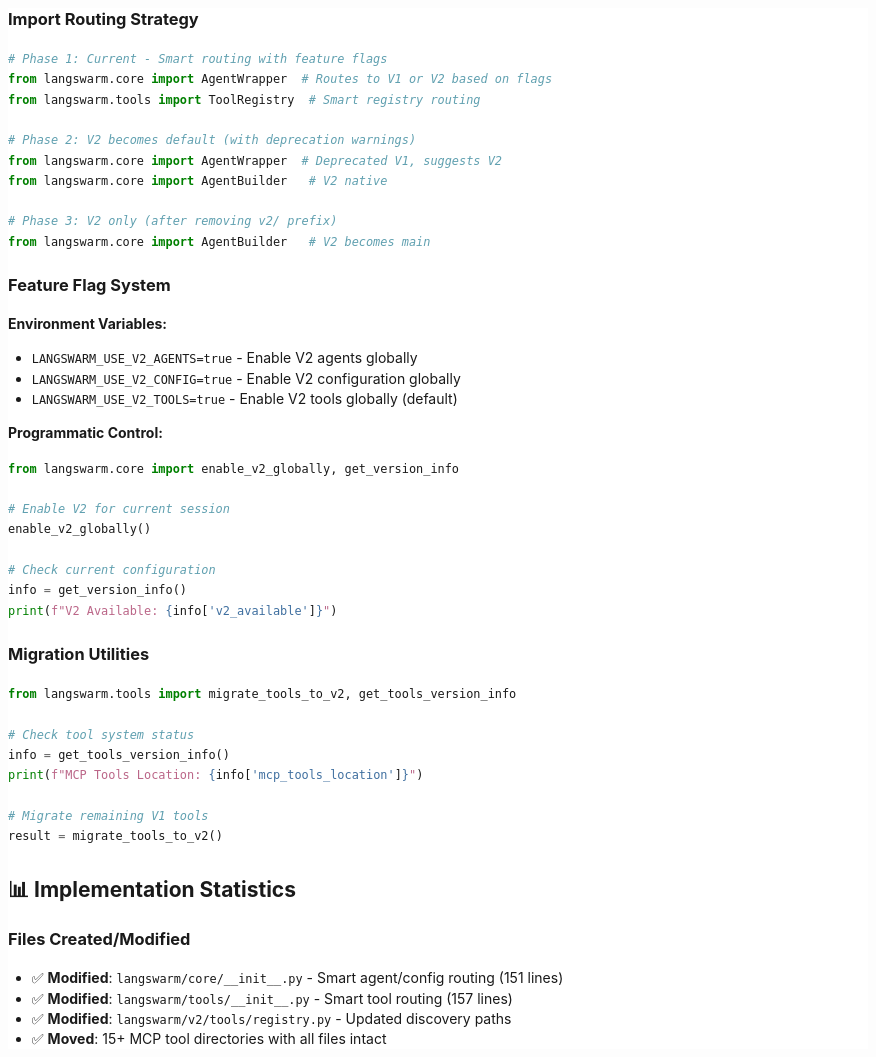 ### **Import Routing Strategy**

```python
# Phase 1: Current - Smart routing with feature flags
from langswarm.core import AgentWrapper  # Routes to V1 or V2 based on flags
from langswarm.tools import ToolRegistry  # Smart registry routing

# Phase 2: V2 becomes default (with deprecation warnings)
from langswarm.core import AgentWrapper  # Deprecated V1, suggests V2
from langswarm.core import AgentBuilder   # V2 native

# Phase 3: V2 only (after removing v2/ prefix)
from langswarm.core import AgentBuilder   # V2 becomes main
```

### **Feature Flag System**

**Environment Variables:**
- `LANGSWARM_USE_V2_AGENTS=true` - Enable V2 agents globally
- `LANGSWARM_USE_V2_CONFIG=true` - Enable V2 configuration globally
- `LANGSWARM_USE_V2_TOOLS=true` - Enable V2 tools globally (default)

**Programmatic Control:**
```python
from langswarm.core import enable_v2_globally, get_version_info

# Enable V2 for current session
enable_v2_globally()

# Check current configuration
info = get_version_info()
print(f"V2 Available: {info['v2_available']}")
```

### **Migration Utilities**

```python
from langswarm.tools import migrate_tools_to_v2, get_tools_version_info

# Check tool system status
info = get_tools_version_info()
print(f"MCP Tools Location: {info['mcp_tools_location']}")

# Migrate remaining V1 tools
result = migrate_tools_to_v2()
```

## 📊 Implementation Statistics

### **Files Created/Modified**
- ✅ **Modified**: `langswarm/core/__init__.py` - Smart agent/config routing (151 lines)
- ✅ **Modified**: `langswarm/tools/__init__.py` - Smart tool routing (157 lines)
- ✅ **Modified**: `langswarm/v2/tools/registry.py` - Updated discovery paths
- ✅ **Moved**: 15+ MCP tool directories with all files intact
